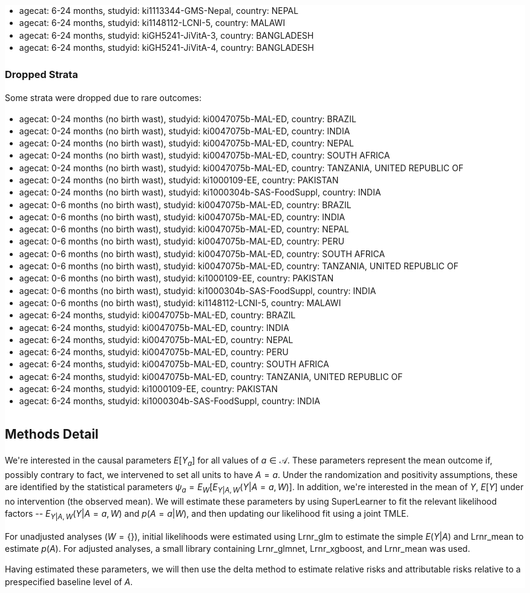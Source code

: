 * agecat: 6-24 months, studyid: ki1113344-GMS-Nepal, country: NEPAL
* agecat: 6-24 months, studyid: ki1148112-LCNI-5, country: MALAWI
* agecat: 6-24 months, studyid: kiGH5241-JiVitA-3, country: BANGLADESH
* agecat: 6-24 months, studyid: kiGH5241-JiVitA-4, country: BANGLADESH

### Dropped Strata

Some strata were dropped due to rare outcomes:

* agecat: 0-24 months (no birth wast), studyid: ki0047075b-MAL-ED, country: BRAZIL
* agecat: 0-24 months (no birth wast), studyid: ki0047075b-MAL-ED, country: INDIA
* agecat: 0-24 months (no birth wast), studyid: ki0047075b-MAL-ED, country: NEPAL
* agecat: 0-24 months (no birth wast), studyid: ki0047075b-MAL-ED, country: SOUTH AFRICA
* agecat: 0-24 months (no birth wast), studyid: ki0047075b-MAL-ED, country: TANZANIA, UNITED REPUBLIC OF
* agecat: 0-24 months (no birth wast), studyid: ki1000109-EE, country: PAKISTAN
* agecat: 0-24 months (no birth wast), studyid: ki1000304b-SAS-FoodSuppl, country: INDIA
* agecat: 0-6 months (no birth wast), studyid: ki0047075b-MAL-ED, country: BRAZIL
* agecat: 0-6 months (no birth wast), studyid: ki0047075b-MAL-ED, country: INDIA
* agecat: 0-6 months (no birth wast), studyid: ki0047075b-MAL-ED, country: NEPAL
* agecat: 0-6 months (no birth wast), studyid: ki0047075b-MAL-ED, country: PERU
* agecat: 0-6 months (no birth wast), studyid: ki0047075b-MAL-ED, country: SOUTH AFRICA
* agecat: 0-6 months (no birth wast), studyid: ki0047075b-MAL-ED, country: TANZANIA, UNITED REPUBLIC OF
* agecat: 0-6 months (no birth wast), studyid: ki1000109-EE, country: PAKISTAN
* agecat: 0-6 months (no birth wast), studyid: ki1000304b-SAS-FoodSuppl, country: INDIA
* agecat: 0-6 months (no birth wast), studyid: ki1148112-LCNI-5, country: MALAWI
* agecat: 6-24 months, studyid: ki0047075b-MAL-ED, country: BRAZIL
* agecat: 6-24 months, studyid: ki0047075b-MAL-ED, country: INDIA
* agecat: 6-24 months, studyid: ki0047075b-MAL-ED, country: NEPAL
* agecat: 6-24 months, studyid: ki0047075b-MAL-ED, country: PERU
* agecat: 6-24 months, studyid: ki0047075b-MAL-ED, country: SOUTH AFRICA
* agecat: 6-24 months, studyid: ki0047075b-MAL-ED, country: TANZANIA, UNITED REPUBLIC OF
* agecat: 6-24 months, studyid: ki1000109-EE, country: PAKISTAN
* agecat: 6-24 months, studyid: ki1000304b-SAS-FoodSuppl, country: INDIA

## Methods Detail

We're interested in the causal parameters $E[Y_a]$ for all values of $a \in \mathcal{A}$. These parameters represent the mean outcome if, possibly contrary to fact, we intervened to set all units to have $A=a$. Under the randomization and positivity assumptions, these are identified by the statistical parameters $\psi_a=E_W[E_{Y|A,W}(Y|A=a,W)]$.  In addition, we're interested in the mean of $Y$, $E[Y]$ under no intervention (the observed mean). We will estimate these parameters by using SuperLearner to fit the relevant likelihood factors -- $E_{Y|A,W}(Y|A=a,W)$ and $p(A=a|W)$, and then updating our likelihood fit using a joint TMLE.

For unadjusted analyses ($W=\{\}$), initial likelihoods were estimated using Lrnr_glm to estimate the simple $E(Y|A)$ and Lrnr_mean to estimate $p(A)$. For adjusted analyses, a small library containing Lrnr_glmnet, Lrnr_xgboost, and Lrnr_mean was used.

Having estimated these parameters, we will then use the delta method to estimate relative risks and attributable risks relative to a prespecified baseline level of $A$.
